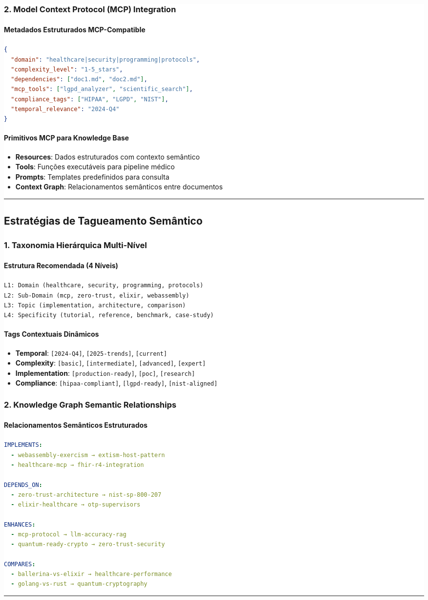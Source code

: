 ### 2. Model Context Protocol (MCP) Integration

#### Metadados Estruturados MCP-Compatible
```json
{
  "domain": "healthcare|security|programming|protocols",
  "complexity_level": "1-5_stars",
  "dependencies": ["doc1.md", "doc2.md"],
  "mcp_tools": ["lgpd_analyzer", "scientific_search"],
  "compliance_tags": ["HIPAA", "LGPD", "NIST"],
  "temporal_relevance": "2024-Q4"
}
```

#### Primitivos MCP para Knowledge Base
- **Resources**: Dados estruturados com contexto semântico
- **Tools**: Funções executáveis para pipeline médico
- **Prompts**: Templates predefinidos para consulta
- **Context Graph**: Relacionamentos semânticos entre documentos

---

## Estratégias de Tagueamento Semântico

### 1. Taxonomia Hierárquica Multi-Nível

#### Estrutura Recomendada (4 Níveis)
```
L1: Domain (healthcare, security, programming, protocols)
L2: Sub-Domain (mcp, zero-trust, elixir, webassembly)
L3: Topic (implementation, architecture, comparison)
L4: Specificity (tutorial, reference, benchmark, case-study)
```

#### Tags Contextuais Dinâmicos
- **Temporal**: `[2024-Q4]`, `[2025-trends]`, `[current]`
- **Complexity**: `[basic]`, `[intermediate]`, `[advanced]`, `[expert]`
- **Implementation**: `[production-ready]`, `[poc]`, `[research]`
- **Compliance**: `[hipaa-compliant]`, `[lgpd-ready]`, `[nist-aligned]`

### 2. Knowledge Graph Semantic Relationships

#### Relacionamentos Semânticos Estruturados
```yaml
IMPLEMENTS:
  - webassembly-exercism → extism-host-pattern
  - healthcare-mcp → fhir-r4-integration

DEPENDS_ON:
  - zero-trust-architecture → nist-sp-800-207
  - elixir-healthcare → otp-supervisors

ENHANCES:
  - mcp-protocol → llm-accuracy-rag
  - quantum-ready-crypto → zero-trust-security

COMPARES:
  - ballerina-vs-elixir → healthcare-performance
  - golang-vs-rust → quantum-cryptography
```

---